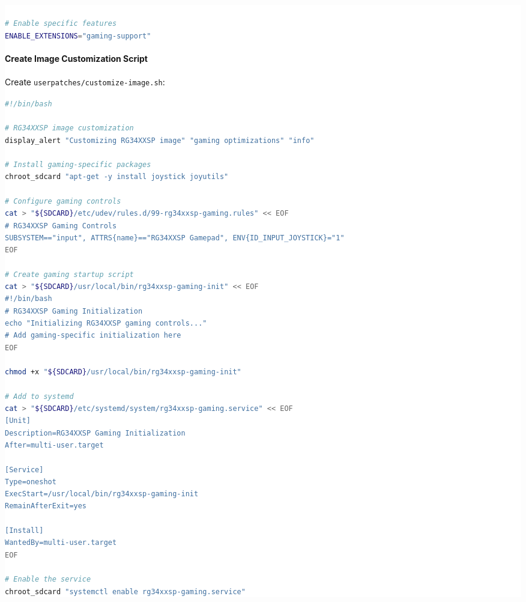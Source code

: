 ```bash

# Enable specific features
ENABLE_EXTENSIONS="gaming-support"
```

#### Create Image Customization Script
Create `userpatches/customize-image.sh`:

```bash
#!/bin/bash

# RG34XXSP image customization
display_alert "Customizing RG34XXSP image" "gaming optimizations" "info"

# Install gaming-specific packages
chroot_sdcard "apt-get -y install joystick joyutils"

# Configure gaming controls
cat > "${SDCARD}/etc/udev/rules.d/99-rg34xxsp-gaming.rules" << EOF
# RG34XXSP Gaming Controls
SUBSYSTEM=="input", ATTRS{name}=="RG34XXSP Gamepad", ENV{ID_INPUT_JOYSTICK}="1"
EOF

# Create gaming startup script
cat > "${SDCARD}/usr/local/bin/rg34xxsp-gaming-init" << EOF
#!/bin/bash
# RG34XXSP Gaming Initialization
echo "Initializing RG34XXSP gaming controls..."
# Add gaming-specific initialization here
EOF

chmod +x "${SDCARD}/usr/local/bin/rg34xxsp-gaming-init"

# Add to systemd
cat > "${SDCARD}/etc/systemd/system/rg34xxsp-gaming.service" << EOF
[Unit]
Description=RG34XXSP Gaming Initialization
After=multi-user.target

[Service]
Type=oneshot
ExecStart=/usr/local/bin/rg34xxsp-gaming-init
RemainAfterExit=yes

[Install]
WantedBy=multi-user.target
EOF

# Enable the service
chroot_sdcard "systemctl enable rg34xxsp-gaming.service"
```
